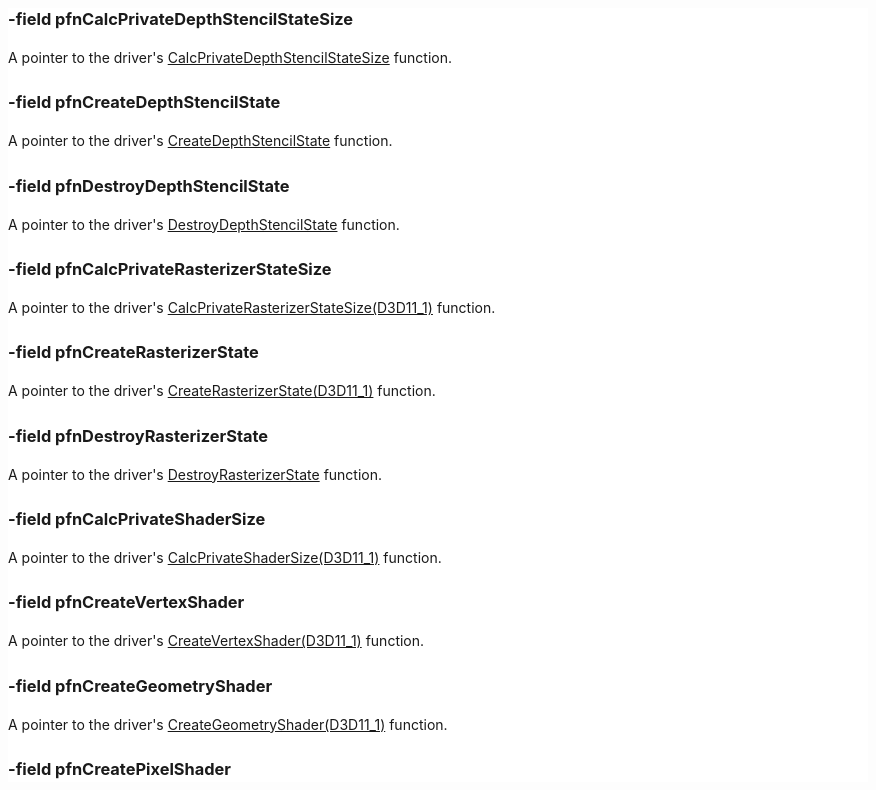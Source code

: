 
### -field pfnCalcPrivateDepthStencilStateSize

A pointer to the driver's <a href="..\d3d10umddi\nc-d3d10umddi-pfnd3d10ddi_calcprivatedepthstencilstatesize.md">CalcPrivateDepthStencilStateSize</a> function.


### -field pfnCreateDepthStencilState

A pointer to the driver's <a href="..\d3d10umddi\nc-d3d10umddi-pfnd3d10ddi_createdepthstencilstate.md">CreateDepthStencilState</a> function.


### -field pfnDestroyDepthStencilState

A pointer to the driver's <a href="..\d3d10umddi\nc-d3d10umddi-pfnd3d10ddi_destroydepthstencilstate.md">DestroyDepthStencilState</a> function.


### -field pfnCalcPrivateRasterizerStateSize

A pointer to the driver's <a href="..\d3d10umddi\nc-d3d10umddi-pfnd3d11_1ddi_calcprivaterasterizerstatesize.md">CalcPrivateRasterizerStateSize(D3D11_1)</a> function.


### -field pfnCreateRasterizerState

A pointer to the driver's <a href="..\d3d10umddi\nc-d3d10umddi-pfnd3d11_1ddi_createrasterizerstate.md">CreateRasterizerState(D3D11_1)</a> function.


### -field pfnDestroyRasterizerState

A pointer to the driver's <a href="..\d3d10umddi\nc-d3d10umddi-pfnd3d10ddi_destroyrasterizerstate.md">DestroyRasterizerState</a> function.


### -field pfnCalcPrivateShaderSize

A pointer to the driver's <a href="..\d3d10umddi\nc-d3d10umddi-pfnd3d11_1ddi_calcprivateshadersize.md">CalcPrivateShaderSize(D3D11_1)</a> function.


### -field pfnCreateVertexShader

A pointer to the driver's <a href="..\d3d10umddi\nc-d3d10umddi-pfnd3d11_1ddi_createvertexshader.md">CreateVertexShader(D3D11_1)</a> function.


### -field pfnCreateGeometryShader

A pointer to the driver's <a href="..\d3d10umddi\nc-d3d10umddi-pfnd3d11_1ddi_creategeometryshader.md">CreateGeometryShader(D3D11_1)</a> function.


### -field pfnCreatePixelShader
